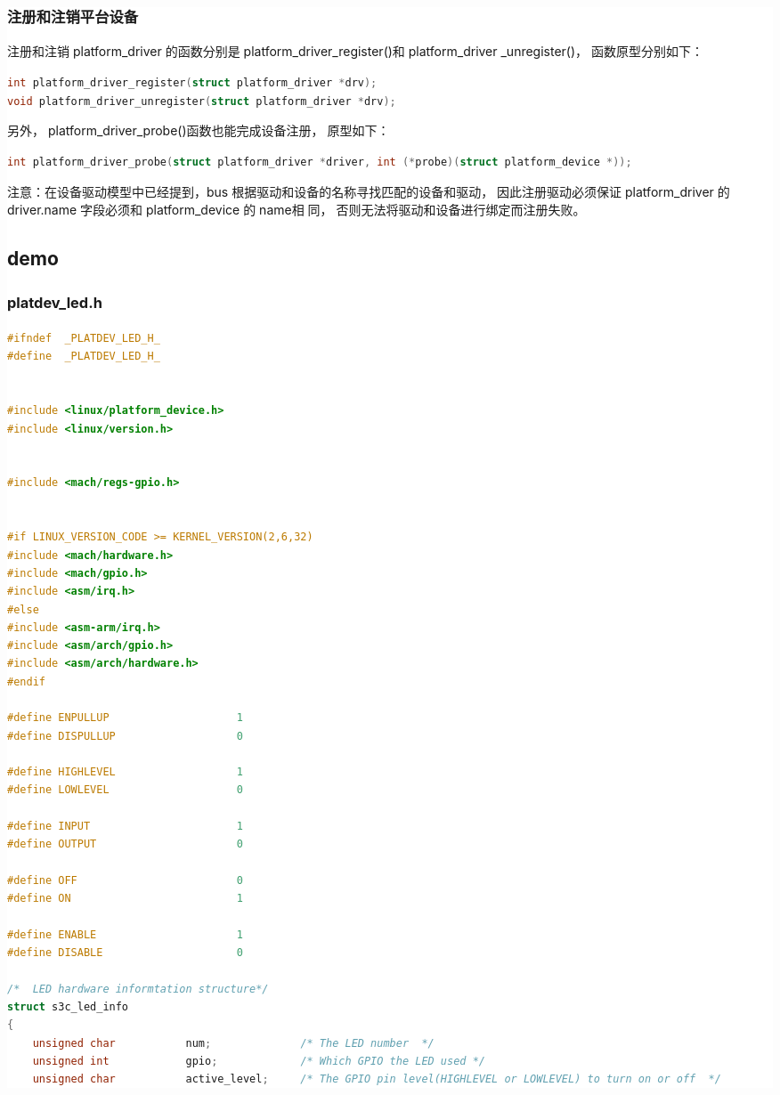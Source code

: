 ### 注册和注销平台设备

注册和注销 platform_driver 的函数分别是 platform_driver_register()和 platform_driver _unregister()， 函数原型分别如下：

```cpp
int platform_driver_register(struct platform_driver *drv);
void platform_driver_unregister(struct platform_driver *drv);
```

另外， platform_driver_probe()函数也能完成设备注册， 原型如下：

```cpp
int platform_driver_probe(struct platform_driver *driver, int (*probe)(struct platform_device *));
```

注意：在设备驱动模型中已经提到，bus 根据驱动和设备的名称寻找匹配的设备和驱动， 因此注册驱动必须保证 platform_driver 的 driver.name 字段必须和 platform_device 的 name相 同， 否则无法将驱动和设备进行绑定而注册失败。

## demo

### platdev_led.h

```cpp
#ifndef  _PLATDEV_LED_H_
#define  _PLATDEV_LED_H_


#include <linux/platform_device.h>
#include <linux/version.h>


#include <mach/regs-gpio.h>


#if LINUX_VERSION_CODE >= KERNEL_VERSION(2,6,32)
#include <mach/hardware.h>
#include <mach/gpio.h>
#include <asm/irq.h>
#else
#include <asm-arm/irq.h>
#include <asm/arch/gpio.h>
#include <asm/arch/hardware.h>
#endif

#define ENPULLUP                    1
#define DISPULLUP                   0

#define HIGHLEVEL                   1
#define LOWLEVEL                    0

#define INPUT                       1
#define OUTPUT                      0

#define OFF                         0
#define ON                          1

#define ENABLE                      1
#define DISABLE                     0

/*  LED hardware informtation structure*/
struct s3c_led_info
{
    unsigned char           num;              /* The LED number  */
    unsigned int            gpio;             /* Which GPIO the LED used */  
    unsigned char           active_level;     /* The GPIO pin level(HIGHLEVEL or LOWLEVEL) to turn on or off  */
```